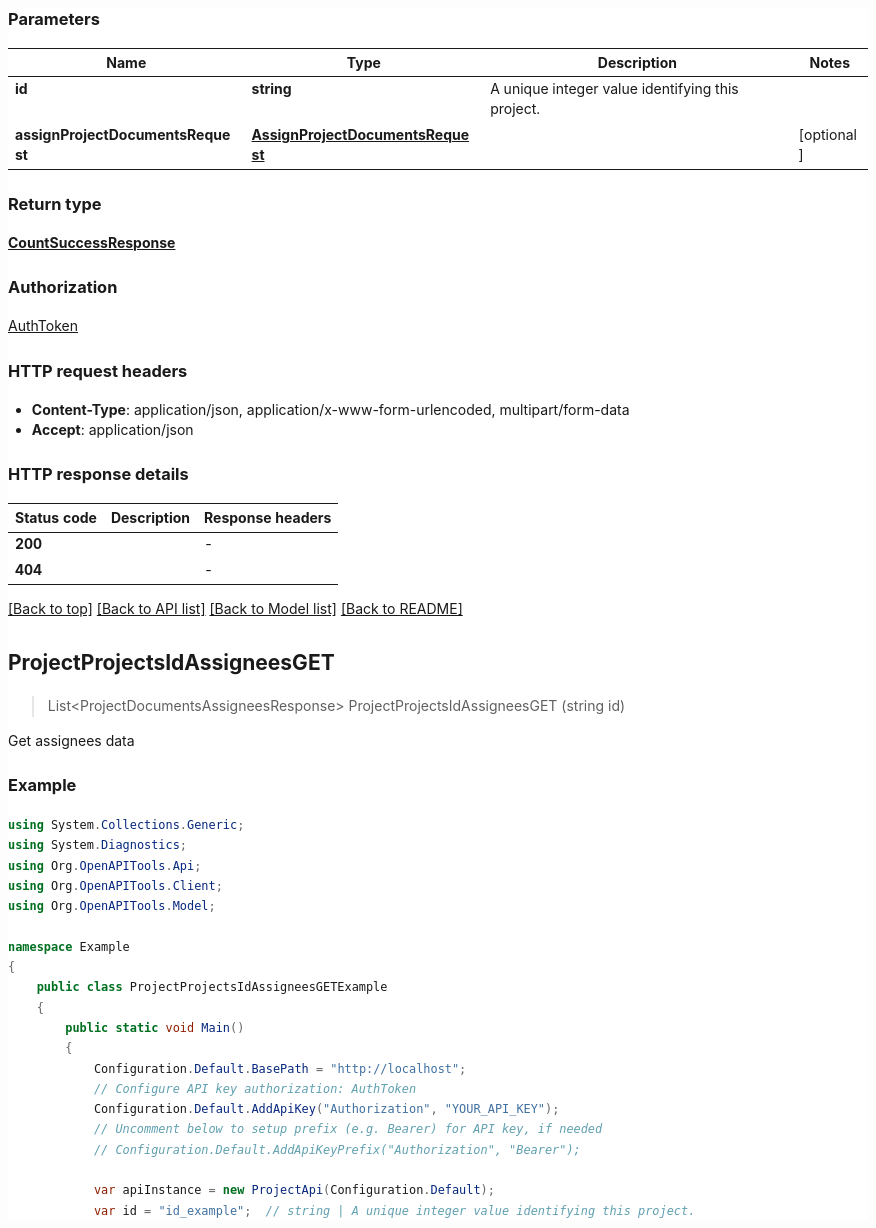 ### Parameters


Name | Type | Description  | Notes
------------- | ------------- | ------------- | -------------
 **id** | **string**| A unique integer value identifying this project. | 
 **assignProjectDocumentsRequest** | [**AssignProjectDocumentsRequest**](AssignProjectDocumentsRequest.md)|  | [optional] 

### Return type

[**CountSuccessResponse**](CountSuccessResponse.md)

### Authorization

[AuthToken](../README.md#AuthToken)

### HTTP request headers

- **Content-Type**: application/json, application/x-www-form-urlencoded, multipart/form-data
- **Accept**: application/json


### HTTP response details
| Status code | Description | Response headers |
|-------------|-------------|------------------|
| **200** |  |  -  |
| **404** |  |  -  |

[[Back to top]](#)
[[Back to API list]](../README.md#documentation-for-api-endpoints)
[[Back to Model list]](../README.md#documentation-for-models)
[[Back to README]](../README.md)


## ProjectProjectsIdAssigneesGET

> List&lt;ProjectDocumentsAssigneesResponse&gt; ProjectProjectsIdAssigneesGET (string id)



Get assignees data

### Example

```csharp
using System.Collections.Generic;
using System.Diagnostics;
using Org.OpenAPITools.Api;
using Org.OpenAPITools.Client;
using Org.OpenAPITools.Model;

namespace Example
{
    public class ProjectProjectsIdAssigneesGETExample
    {
        public static void Main()
        {
            Configuration.Default.BasePath = "http://localhost";
            // Configure API key authorization: AuthToken
            Configuration.Default.AddApiKey("Authorization", "YOUR_API_KEY");
            // Uncomment below to setup prefix (e.g. Bearer) for API key, if needed
            // Configuration.Default.AddApiKeyPrefix("Authorization", "Bearer");

            var apiInstance = new ProjectApi(Configuration.Default);
            var id = "id_example";  // string | A unique integer value identifying this project.
```